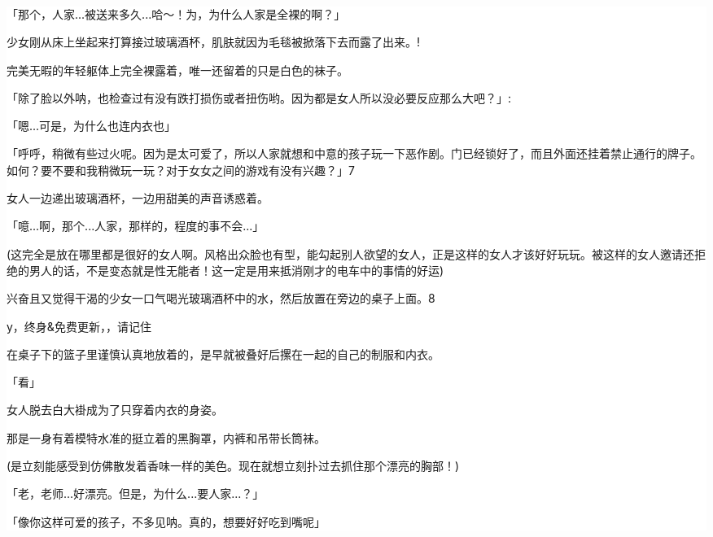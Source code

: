 
「那个，人家...被送来多久...哈～！为，为什么人家是全裸的啊？」



少女刚从床上坐起来打算接过玻璃酒杯，肌肤就因为毛毯被掀落下去而露了出来。!



完美无暇的年轻躯体上完全裸露着，唯一还留着的只是白色的袜子。



「除了脸以外呐，也检查过有没有跌打损伤或者扭伤哟。因为都是女人所以没必要反应那么大吧？」:



「嗯...可是，为什么也连内衣也」



「呼呼，稍微有些过火呢。因为是太可爱了，所以人家就想和中意的孩子玩一下恶作剧。门已经锁好了，而且外面还挂着禁止通行的牌子。如何？要不要和我稍微玩一玩？对于女女之间的游戏有没有兴趣？」7







女人一边递出玻璃酒杯，一边用甜美的声音诱惑着。



「噫...啊，那个...人家，那样的，程度的事不会...」



(这完全是放在哪里都是很好的女人啊。风格出众脸也有型，能勾起别人欲望的女人，正是这样的女人才该好好玩玩。被这样的女人邀请还拒绝的男人的话，不是变态就是性无能者！这一定是用来抵消刚才的电车中的事情的好运)



兴奋且又觉得干渴的少女一口气喝光玻璃酒杯中的水，然后放置在旁边的桌子上面。8

y，终身&免费更新，，请记住



在桌子下的篮子里谨慎认真地放着的，是早就被叠好后摞在一起的自己的制服和内衣。







「看」



女人脱去白大褂成为了只穿着内衣的身姿。



那是一身有着模特水准的挺立着的黑胸罩，内裤和吊带长筒袜。



(是立刻能感受到仿佛散发着香味一样的美色。现在就想立刻扑过去抓住那个漂亮的胸部！)



「老，老师...好漂亮。但是，为什么...要人家...？」



「像你这样可爱的孩子，不多见呐。真的，想要好好吃到嘴呢」

